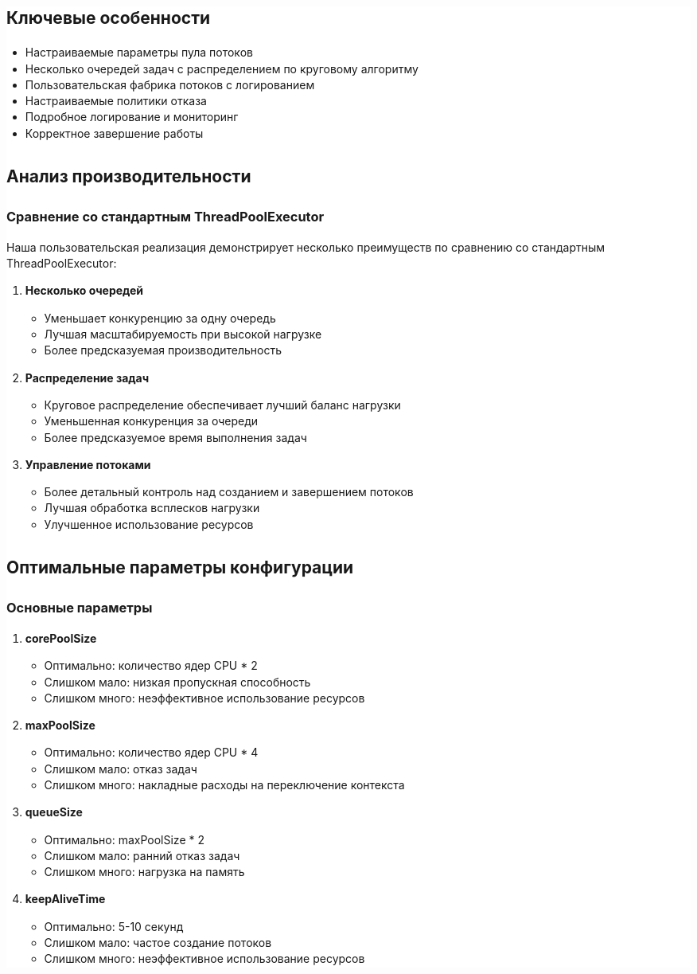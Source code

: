 ## Ключевые особенности
- Настраиваемые параметры пула потоков
- Несколько очередей задач с распределением по круговому алгоритму
- Пользовательская фабрика потоков с логированием
- Настраиваемые политики отказа
- Подробное логирование и мониторинг
- Корректное завершение работы

## Анализ производительности

### Сравнение со стандартным ThreadPoolExecutor
Наша пользовательская реализация демонстрирует несколько преимуществ по сравнению со стандартным ThreadPoolExecutor:

1. **Несколько очередей**
    - Уменьшает конкуренцию за одну очередь
    - Лучшая масштабируемость при высокой нагрузке
    - Более предсказуемая производительность

2. **Распределение задач**
    - Круговое распределение обеспечивает лучший баланс нагрузки
    - Уменьшенная конкуренция за очереди
    - Более предсказуемое время выполнения задач

3. **Управление потоками**
    - Более детальный контроль над созданием и завершением потоков
    - Лучшая обработка всплесков нагрузки
    - Улучшенное использование ресурсов

## Оптимальные параметры конфигурации

### Основные параметры
1. **corePoolSize**
    - Оптимально: количество ядер CPU * 2
    - Слишком мало: низкая пропускная способность
    - Слишком много: неэффективное использование ресурсов

2. **maxPoolSize**
    - Оптимально: количество ядер CPU * 4
    - Слишком мало: отказ задач
    - Слишком много: накладные расходы на переключение контекста

3. **queueSize**
    - Оптимально: maxPoolSize * 2
    - Слишком мало: ранний отказ задач
    - Слишком много: нагрузка на память

4. **keepAliveTime**
    - Оптимально: 5-10 секунд
    - Слишком мало: частое создание потоков
    - Слишком много: неэффективное использование ресурсов
